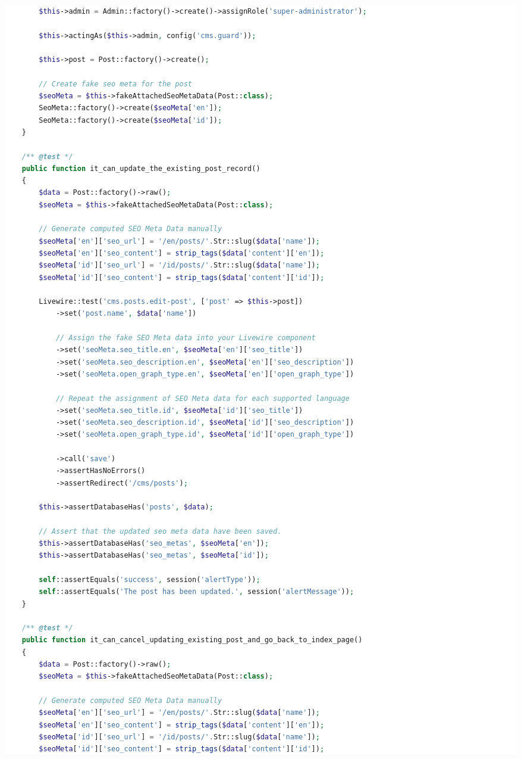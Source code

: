 ```php
        $this->admin = Admin::factory()->create()->assignRole('super-administrator');

        $this->actingAs($this->admin, config('cms.guard'));

        $this->post = Post::factory()->create();
        
        // Create fake seo meta for the post
        $seoMeta = $this->fakeAttachedSeoMetaData(Post::class);
        SeoMeta::factory()->create($seoMeta['en']);
        SeoMeta::factory()->create($seoMeta['id']);
    }

    /** @test */
    public function it_can_update_the_existing_post_record()
    {
        $data = Post::factory()->raw();
        $seoMeta = $this->fakeAttachedSeoMetaData(Post::class);
        
        // Generate computed SEO Meta Data manually
        $seoMeta['en']['seo_url'] = '/en/posts/'.Str::slug($data['name']);
        $seoMeta['en']['seo_content'] = strip_tags($data['content']['en']);
        $seoMeta['id']['seo_url'] = '/id/posts/'.Str::slug($data['name']);
        $seoMeta['id']['seo_content'] = strip_tags($data['content']['id']);

        Livewire::test('cms.posts.edit-post', ['post' => $this->post])
            ->set('post.name', $data['name'])
            
            // Assign the fake SEO Meta data into your Livewire component
            ->set('seoMeta.seo_title.en', $seoMeta['en']['seo_title'])
            ->set('seoMeta.seo_description.en', $seoMeta['en']['seo_description'])
            ->set('seoMeta.open_graph_type.en', $seoMeta['en']['open_graph_type'])
            
            // Repeat the assignment of SEO Meta data for each supported language
            ->set('seoMeta.seo_title.id', $seoMeta['id']['seo_title'])
            ->set('seoMeta.seo_description.id', $seoMeta['id']['seo_description'])
            ->set('seoMeta.open_graph_type.id', $seoMeta['id']['open_graph_type'])
            
            ->call('save')
            ->assertHasNoErrors()
            ->assertRedirect('/cms/posts');

        $this->assertDatabaseHas('posts', $data);
        
        // Assert that the updated seo meta data have been saved.
        $this->assertDatabaseHas('seo_metas', $seoMeta['en']);
        $this->assertDatabaseHas('seo_metas', $seoMeta['id']);

        self::assertEquals('success', session('alertType'));
        self::assertEquals('The post has been updated.', session('alertMessage'));
    }

    /** @test */
    public function it_can_cancel_updating_existing_post_and_go_back_to_index_page()
    {
        $data = Post::factory()->raw();
        $seoMeta = $this->fakeAttachedSeoMetaData(Post::class);
        
        // Generate computed SEO Meta Data manually
        $seoMeta['en']['seo_url'] = '/en/posts/'.Str::slug($data['name']);
        $seoMeta['en']['seo_content'] = strip_tags($data['content']['en']);
        $seoMeta['id']['seo_url'] = '/id/posts/'.Str::slug($data['name']);
        $seoMeta['id']['seo_content'] = strip_tags($data['content']['id']);

```